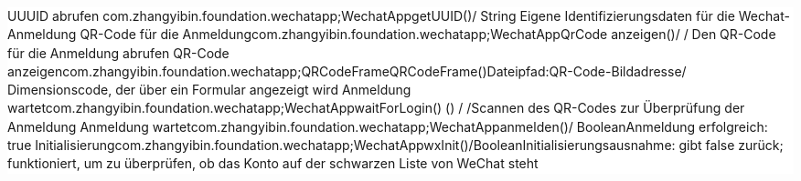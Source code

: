 <tr>
<td>UUUID abrufen</td>
<td>com.zhangyibin.foundation.wechatapp;</td
<td>WechatApp</td
<td>getUUID()</td
<td>/</td>
<td>String</td>
<td>Eigene Identifizierungsdaten für die Wechat-Anmeldung</td
</tr>

<tr
<td>QR-Code für die Anmeldung</td
<td>com.zhangyibin.foundation.wechatapp;</td
<td>WechatApp</td
<td>QrCode anzeigen()</td
<td>/</td>
<td>/</td>
<td>Den QR-Code für die Anmeldung abrufen</td
</tr>

<tr>
<td>QR-Code anzeigen</td
<td>com.zhangyibin.foundation.wechatapp;</td
<td>QRCodeFrame</td
<td>QRCodeFrame()</td
<td>Dateipfad:QR-Code-Bildadresse</td
<td>/</td>
<td>Dimensionscode, der über ein Formular angezeigt wird</td
</tr>

<tr
<td>Anmeldung wartet</td
<td>com.zhangyibin.foundation.wechatapp;</td
<td>WechatApp</td
<td>waitForLogin() ()</td>
<td>/</td>
<td>/</td
<td>Scannen des QR-Codes zur Überprüfung der Anmeldung</td
</tr>

<tr>
<td>Anmeldung wartet</td
<td>com.zhangyibin.foundation.wechatapp;</td
<td>WechatApp</td
<td>anmelden()</td
<td>/</td>
<td>Boolean</td
<td>Anmeldung erfolgreich: true</td
</tr>

<tr>
<td>Initialisierung</td
<td>com.zhangyibin.foundation.wechatapp;</td
<td>WechatApp</td
<td>wxInit()</td
<td>/</td
<td>Boolean</td
<td>Initialisierungsausnahme: gibt false zurück; funktioniert, um zu überprüfen, ob das Konto auf der schwarzen Liste von WeChat steht</td
</tr>
